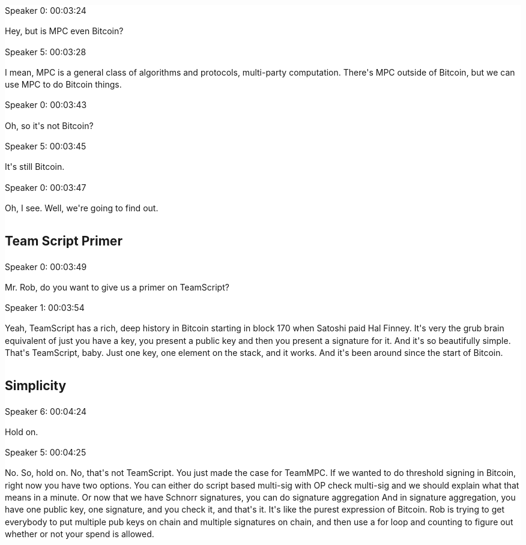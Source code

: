 Speaker 0: 00:03:24

Hey, but is MPC even Bitcoin?

Speaker 5: 00:03:28

I mean, MPC is a general class of algorithms and protocols, multi-party computation.
There's MPC outside of Bitcoin, but we can use MPC to do Bitcoin things.

Speaker 0: 00:03:43

Oh, so it's not Bitcoin?

Speaker 5: 00:03:45

It's still Bitcoin.

Speaker 0: 00:03:47

Oh, I see.
Well, we're going to find out.

## Team Script Primer

Speaker 0: 00:03:49

Mr. Rob, do you want to give us a primer on TeamScript?

Speaker 1: 00:03:54

Yeah, TeamScript has a rich, deep history in Bitcoin starting in block 170 when Satoshi paid Hal Finney.
It's very the grub brain equivalent of just you have a key, you present a public key and then you present a signature for it.
And it's so beautifully simple.
That's TeamScript, baby.
Just one key, one element on the stack, and it works.
And it's been around since the start of Bitcoin.

## Simplicity

Speaker 6: 00:04:24

Hold on.

Speaker 5: 00:04:25

No. So, hold on.
No, that's not TeamScript.
You just made the case for TeamMPC.
If we wanted to do threshold signing in Bitcoin, right now you have two options.
You can either do script based multi-sig with OP check multi-sig and we should explain what that means in a minute.
Or now that we have Schnorr signatures, you can do signature aggregation And in signature aggregation, you have one public key, one signature, and you check it, and that's it.
It's like the purest expression of Bitcoin.
Rob is trying to get everybody to put multiple pub keys on chain and multiple signatures on chain, and then use a for loop and counting to figure out whether or not your spend is allowed.
